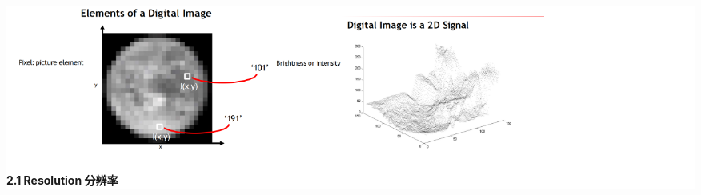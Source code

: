 <img src="./ppt 234.assets/image-20241019155246626.png" alt="image-20241019155246626" style="zoom:33%;" />

<img src="./ppt 234.assets/image-20241019155254558.png" alt="image-20241019155254558" style="zoom:33%;" />

#### 2.1 Resolution 分辨率
